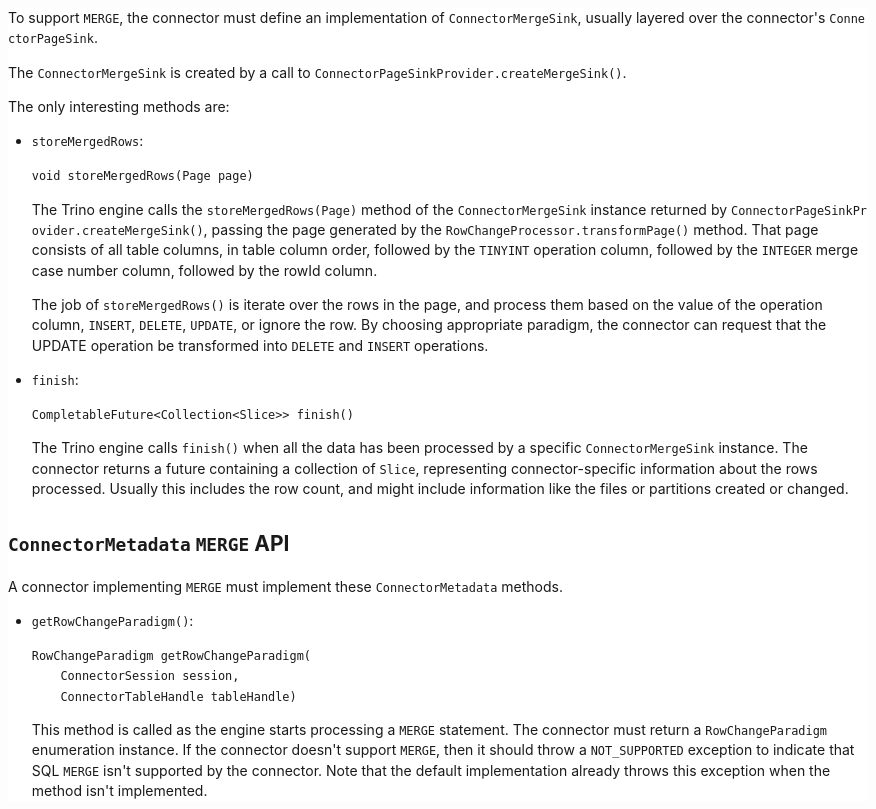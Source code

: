 To support `MERGE`, the connector must define an
implementation of `ConnectorMergeSink`, usually layered over the
connector's `ConnectorPageSink`.

The `ConnectorMergeSink` is created by a call to
`ConnectorPageSinkProvider.createMergeSink()`.

The only interesting methods are:

- `storeMergedRows`:

  ```
  void storeMergedRows(Page page)
  ```

  The Trino engine calls the `storeMergedRows(Page)` method of the
  `ConnectorMergeSink` instance returned by
  `ConnectorPageSinkProvider.createMergeSink()`, passing the page
  generated by the `RowChangeProcessor.transformPage()` method.
  That page consists of all table columns, in table column order,
  followed by the `TINYINT` operation column, followed by the `INTEGER`
  merge case number column, followed by the rowId column.

  The job of `storeMergedRows()` is iterate over the rows in the page,
  and process them based on the value of the operation column, `INSERT`,
  `DELETE`, `UPDATE`, or ignore the row. By choosing appropriate
  paradigm, the connector can request that the UPDATE operation be
  transformed into `DELETE` and `INSERT` operations.

- `finish`:

  ```
  CompletableFuture<Collection<Slice>> finish()
  ```

  The Trino engine calls `finish()` when all the data has been processed by
  a specific `ConnectorMergeSink` instance. The connector returns a future
  containing a collection of `Slice`, representing connector-specific
  information about the rows processed. Usually this includes the row count,
  and might include information like the files or partitions created or
  changed.

## `ConnectorMetadata` `MERGE` API

A connector implementing `MERGE` must implement these `ConnectorMetadata`
methods.

- `getRowChangeParadigm()`:

  ```
  RowChangeParadigm getRowChangeParadigm(
      ConnectorSession session,
      ConnectorTableHandle tableHandle)
  ```

  This method is called as the engine starts processing a `MERGE` statement.
  The connector must return a `RowChangeParadigm` enumeration instance. If
  the connector doesn't support `MERGE`, then it should throw a
  `NOT_SUPPORTED` exception to indicate that SQL `MERGE` isn't supported by
  the connector. Note that the default implementation already throws this
  exception when the method isn't implemented.
